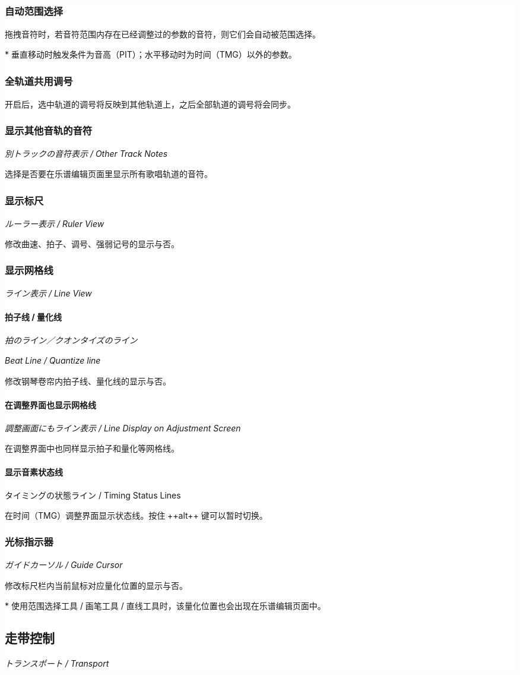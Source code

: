 ### 自动范围选择

拖拽音符时，若音符范围内存在已经调整过的参数的音符，则它们会自动被范围选择。


\* 垂直移动时触发条件为音高（PIT）；水平移动时为时间（TMG）以外的参数。

### 全轨道共用调号

开启后，选中轨道的调号将反映到其他轨道上，之后全部轨道的调号将会同步。

### 显示其他音轨的音符

*別トラックの音符表示 / Other Track Notes*

选择是否要在乐谱编辑页面里显示所有歌唱轨道的音符。

### 显示标尺

*ルーラー表示 / Ruler View*

修改曲速、拍子、调号、强弱记号的显示与否。

### 显示网格线

*ライン表示 / Line View*

#### 拍子线 / 量化线

*拍のライン／クオンタイズのライン*

*Beat Line / Quantize line*

修改钢琴卷帘内拍子线、量化线的显示与否。

#### 在调整界面也显示网格线

*調整画面にもライン表示 / Line Display on Adjustment Screen*

在调整界面中也同样显示拍子和量化等网格线。

#### 显示音素状态线

タイミングの状態ライン / Timing Status Lines

在时间（TMG）调整界面显示状态线。按住 ++alt++ 键可以暂时切换。

### 光标指示器

*ガイドカーソル / Guide Cursor*

修改标尺栏内当前鼠标对应量化位置的显示与否。

\* 使用范围选择工具 / 画笔工具 / 直线工具时，该量化位置也会出现在乐谱编辑页面中。

## 走带控制

*トランスポート / Transport*
